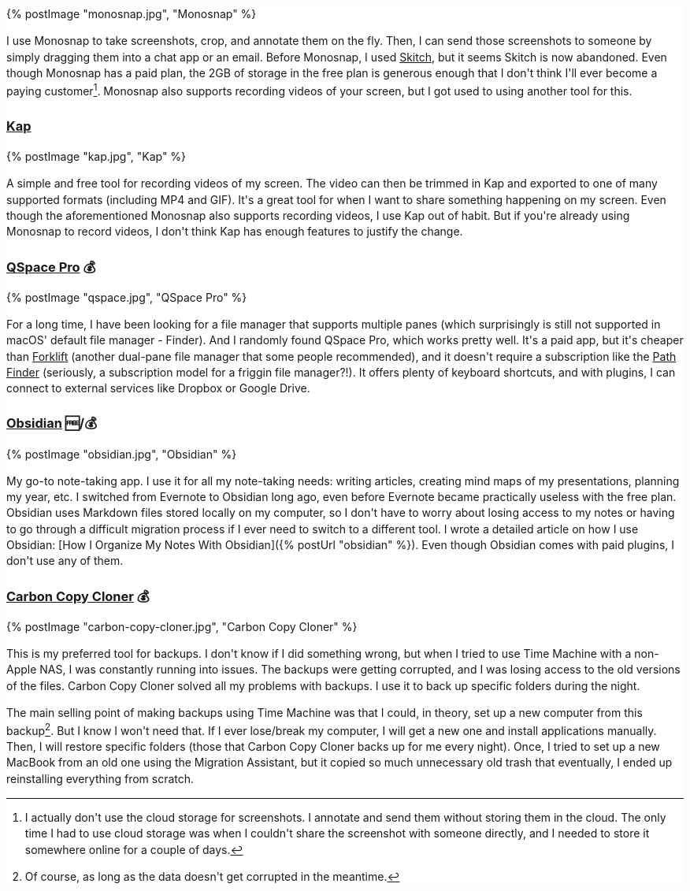 {% postImage "monosnap.jpg", "Monosnap" %}

I use Monosnap to take screenshots, crop, and annotate them on the fly. Then, I can send those screenshots to someone by simply dragging them into a chat app or an email. Before Monosnap, I used [Skitch](https://apps.apple.com/us/app/skitch-snap-mark-up-share/id425955336?mt=12), but it seems Skitch is now abandoned. Even though Monosnap has a paid plan, the 2GB of storage in the free plan is generous enough that I don't think I'll ever become a paying customer[^2]. Monosnap also supports recording videos of your screen, but I got used to using another tool for this.

### [Kap](https://getkap.co/)

{% postImage "kap.jpg", "Kap" %}

A simple and free tool for recording videos of my screen. The video can then be trimmed in Kap and exported to one of many supported formats (including MP4 and GIF). It's a great tool for when I want to share something happening on my screen. Even though the aforementioned Monosnap also supports recording videos, I use Kap out of habit. But if you're already using Monosnap to record videos, I don't think Kap has enough features to justify the change.

### [QSpace Pro](https://qspace.awehunt.com/en-us/index.html) 💰

{% postImage "qspace.jpg", "QSpace Pro" %}

For a long time, I have been looking for a file manager that supports multiple panes (which surprisingly is still not supported in macOS' default file manager - Finder). And I randomly found QSpace Pro, which works pretty well. It's a paid app, but it's cheaper than [Forklift](https://binarynights.com/) (another dual-pane file manager that some people recommended), and it doesn't require a subscription like the [Path Finder](https://www.cocoatech.io/) (seriously, a subscription model for a friggin file manager?!). It offers plenty of keyboard shortcuts, and with plugins, I can connect to external services like Dropbox or Google Drive.

### [Obsidian](https://obsidian.md/) 🆓/💰

{% postImage "obsidian.jpg", "Obsidian" %}

My go-to note-taking app. I use it for all my note-taking needs: writing articles, creating mind maps of my presentations, planning my year, etc. I switched from Evernote to Obsidian long ago, even before Evernote became practically useless with the free plan. Obsidian uses Markdown files stored locally on my computer, so I don't have to worry about losing access to my notes or having to go through a difficult migration process if I ever need to switch to a different tool. I wrote a detailed article on how I use Obsidian: [How I Organize My Notes With Obsidian]({% postUrl "obsidian" %}). Even though Obsidian comes with paid plugins, I don't use any of them.

### [Carbon Copy Cloner](https://bombich.com/) 💰

{% postImage "carbon-copy-cloner.jpg", "Carbon Copy Cloner" %}

This is my preferred tool for backups. I don't know if I did something wrong, but when I tried to use Time Machine with a non-Apple NAS, I was constantly running into issues. The backups were getting corrupted, and I was losing access to the old versions of the files. Carbon Copy Cloner solved all my problems with backups. I use it to back up specific folders during the night.

The main selling point of making backups using Time Machine was that I could, in theory, set up a new computer from this backup[^3]. But I know I won't need that. If I ever lose/break my computer, I will get a new one and install applications manually. Then, I will restore specific folders (those that Carbon Copy Cloner backs up for me every night). Once, I tried to set up a new MacBook from an old one using the Migration Assistant, but it copied so much unnecessary old trash that eventually, I ended up reinstalling everything from scratch.


[^1]: Because that's what everyone needs in a launcher - AI!
[^2]: I actually don't use the cloud storage for screenshots. I annotate and send them without storing them in the cloud. The only time I had to use cloud storage was when I couldn't share the screenshot with someone directly, and I needed to store it somewhere online for a couple of days.
[^3]: Of course, as long as the data doesn't get corrupted in the meantime.
[^4]: Let me tell you a funny story about the most popular videoconferencing application in the world. Many large organizations use it, so obviously, it needs extensive admin-level settings that allow security teams to prevent users from using the app on unauthorized operating systems or through unauthorized browsers. For example, some companies might say that using Teams on macOS is forbidden because Windows is the only "blessed" operating system where you can use this app. If you try to open Teams in your browser on macOS, you will get an error message saying that your administrator prevented you from using Teams on this operating system. But how does the most widely used videoconferencing tool check what operating system you're using? Surely, it has to be something so advanced that the users wouldn't be able to easily tamper with it, right? Definitely, it wouldn't be just checking your browser's user agent of your browser because even a ten-year-old can change the user agent with one of the many free-to-use plugins. Right, Microsoft? You wouldn't be just checking the browser's user agent, would you? Would you?!